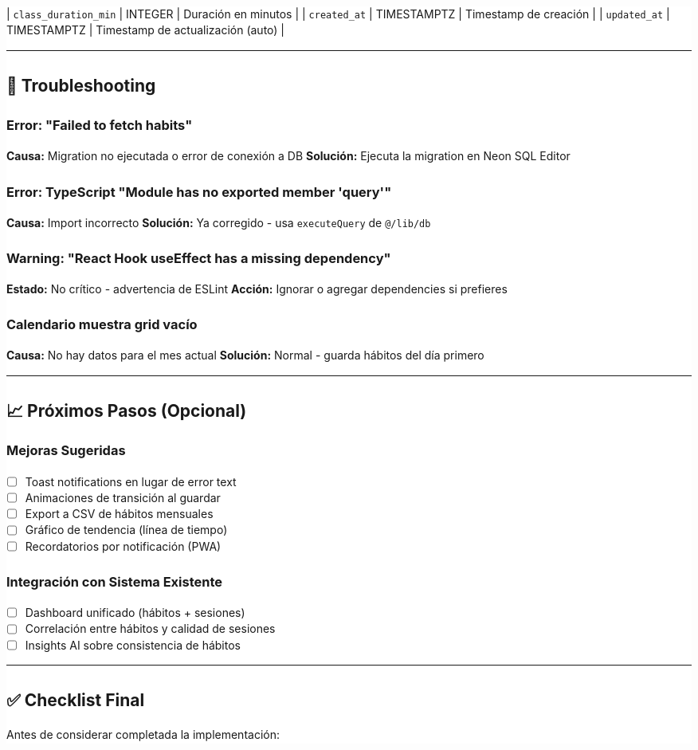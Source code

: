 | `class_duration_min` | INTEGER | Duración en minutos |
| `created_at` | TIMESTAMPTZ | Timestamp de creación |
| `updated_at` | TIMESTAMPTZ | Timestamp de actualización (auto) |

---

## 🐛 Troubleshooting

### Error: "Failed to fetch habits"
**Causa:** Migration no ejecutada o error de conexión a DB
**Solución:** Ejecuta la migration en Neon SQL Editor

### Error: TypeScript "Module has no exported member 'query'"
**Causa:** Import incorrecto
**Solución:** Ya corregido - usa `executeQuery` de `@/lib/db`

### Warning: "React Hook useEffect has a missing dependency"
**Estado:** No crítico - advertencia de ESLint
**Acción:** Ignorar o agregar dependencies si prefieres

### Calendario muestra grid vacío
**Causa:** No hay datos para el mes actual
**Solución:** Normal - guarda hábitos del día primero

---

## 📈 Próximos Pasos (Opcional)

### Mejoras Sugeridas
- [ ] Toast notifications en lugar de error text
- [ ] Animaciones de transición al guardar
- [ ] Export a CSV de hábitos mensuales
- [ ] Gráfico de tendencia (línea de tiempo)
- [ ] Recordatorios por notificación (PWA)

### Integración con Sistema Existente
- [ ] Dashboard unificado (hábitos + sesiones)
- [ ] Correlación entre hábitos y calidad de sesiones
- [ ] Insights AI sobre consistencia de hábitos

---

## ✅ Checklist Final

Antes de considerar completada la implementación:
